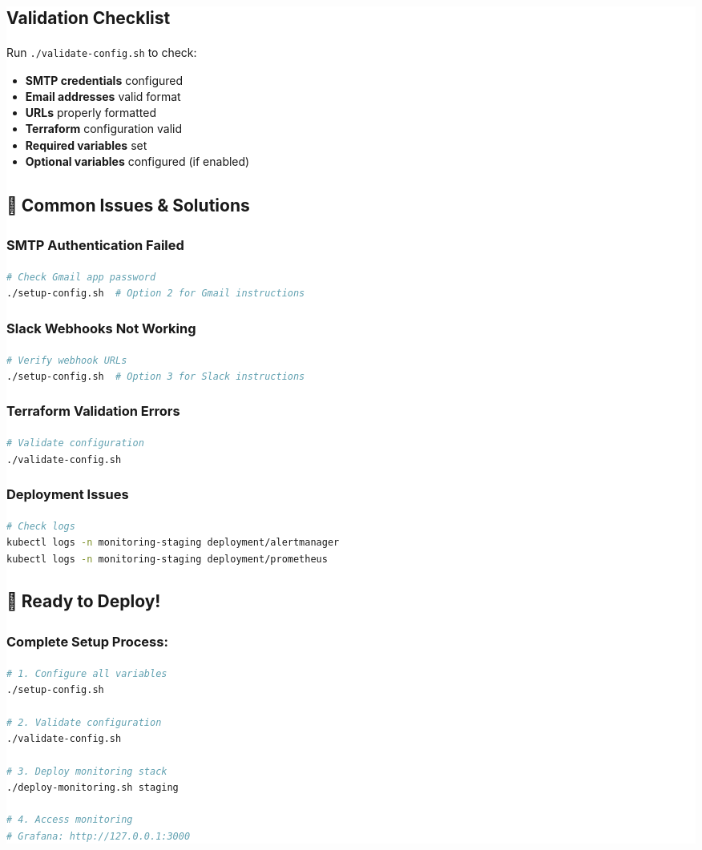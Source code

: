 ## Validation Checklist

Run `./validate-config.sh` to check:

- **SMTP credentials** configured
- **Email addresses** valid format
- **URLs** properly formatted
- **Terraform** configuration valid
- **Required variables** set
- **Optional variables** configured (if enabled)

## 🚨 Common Issues & Solutions

### **SMTP Authentication Failed**
```bash
# Check Gmail app password
./setup-config.sh  # Option 2 for Gmail instructions
```

### **Slack Webhooks Not Working**
```bash
# Verify webhook URLs
./setup-config.sh  # Option 3 for Slack instructions
```

### **Terraform Validation Errors**
```bash
# Validate configuration
./validate-config.sh
```

### **Deployment Issues**
```bash
# Check logs
kubectl logs -n monitoring-staging deployment/alertmanager
kubectl logs -n monitoring-staging deployment/prometheus
```

## 🎉 Ready to Deploy!

### **Complete Setup Process:**
```bash
# 1. Configure all variables
./setup-config.sh

# 2. Validate configuration
./validate-config.sh

# 3. Deploy monitoring stack
./deploy-monitoring.sh staging

# 4. Access monitoring
# Grafana: http://127.0.0.1:3000
```
